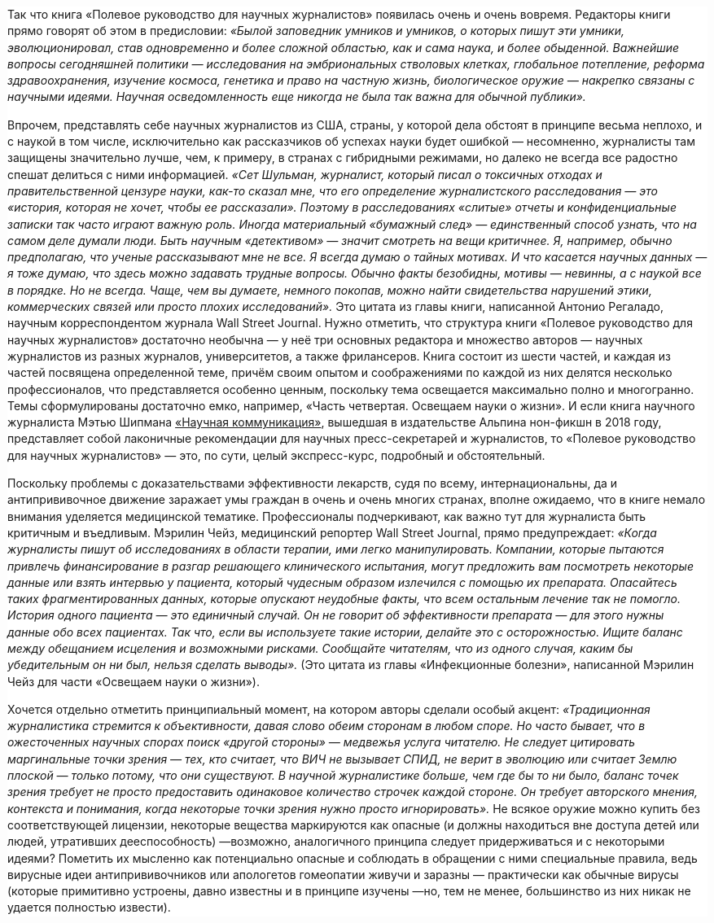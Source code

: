 Так что книга «Полевое руководство для научных журналистов» появилась очень и очень вовремя. Редакторы книги прямо говорят об этом в предисловии: _«Былой заповедник умников и умников, о которых пишут эти умники, эволюционировал, став одновременно и более сложной областью, как и сама наука, и более обыденной. Важнейшие вопросы сегодняшней политики — исследования на эмбриональных стволовых клетках, глобальное потепление, реформа здравоохранения, изучение космоса, генетика и право на частную жизнь, биологическое оружие — накрепко связаны с научными идеями. Научная осведомленность еще никогда не была так важна для обычной публики»._

Впрочем, представлять себе научных журналистов из США, страны, у которой дела обстоят в принципе весьма неплохо, и с наукой в том числе, исключительно как рассказчиков об успехах науки будет ошибкой — несомненно, журналисты там защищены значительно лучше, чем, к примеру, в странах с гибридными режимами, но далеко не всегда все радостно спешат делиться с ними информацией. _«Сет Шульман, журналист, который писал о токсичных отходах и правительственной цензуре науки, как-то сказал мне, что его определение журналистского расследования — это «история, которая не хочет, чтобы ее рассказали». Поэтому в расследованиях «слитые» отчеты и конфиденциальные записки так часто играют важную роль. Иногда материальный «бумажный след» — единственный способ узнать, что на самом деле думали люди. Быть научным «детективом» — значит смотреть на вещи критичнее. Я, например, обычно предполагаю, что ученые рассказывают мне не все. Я всегда думаю о тайных мотивах. И что касается научных данных — я тоже думаю, что здесь можно задавать трудные вопросы. Обычно факты безобидны, мотивы — невинны, а с наукой все в порядке. Но не всегда. Чаще, чем вы думаете, немного покопав, можно найти свидетельства нарушений этики, коммерческих связей или просто плохих исследований»._ Это цитата из главы книги, написанной Антонио Регаладо, научным корреспондентом журнала Wall Street Journal. Нужно отметить, что структура книги «Полевое руководство для научных журналистов» достаточно необычна — у неё три основных редактора и множество авторов — научных журналистов из разных журналов, университетов, а также фрилансеров. Книга состоит из шести частей, и каждая из частей посвящена определенной теме, причём своим опытом и соображениями по каждой из них делятся несколько профессионалов, что представляется особенно ценным, поскольку тема освещается максимально полно и многогранно. Темы сформулированы достаточно емко, например, «Часть четвертая. Освещаем науки о жизни». И если книга научного журналиста Мэтью Шипмана [«Научная коммуникация»](https://discours.io/articles/theory/nauchnaya-kommunikatsiya-kak-s-kem-i-zachem), вышедшая в издательстве Альпина нон-фикшн в 2018 году, представляет собой лаконичные рекомендации для научных пресс-секретарей и журналистов, то «Полевое руководство для научных журналистов» — это, по сути, целый экспресс-курс, подробный и обстоятельный.

Поскольку проблемы с доказательствами эффективности лекарств, судя по всему, интернациональны, да и антипрививочное движение заражает умы граждан в очень и очень многих странах, вполне ожидаемо, что в книге немало внимания уделяется медицинской тематике. Профессионалы подчеркивают, как важно тут для журналиста быть критичным и въедливым. Мэрилин Чейз, медицинский репортер Wall Street Journal, прямо предупреждает: _«Когда журналисты пишут об исследованиях в области терапии, ими легко манипулировать. Компании, которые пытаются привлечь финансирование в разгар решающего клинического испытания, могут предложить вам посмотреть некоторые данные или взять интервью у пациента, который чудесным образом излечился с помощью их препарата. Опасайтесь таких фрагментированных данных, которые опускают неудобные факты, что всем остальным лечение так не помогло. История одного пациента — это единичный случай. Он не говорит об эффективности препарата — для этого нужны данные обо всех пациентах. Так что, если вы используете такие истории, делайте это с осторожностью. Ищите баланс между обещанием исцеления и возможными рисками. Сообщайте читателям, что из одного случая, каким бы убедительным он ни был, нельзя сделать выводы»._ (Это цитата из главы «Инфекционные болезни», написанной Мэрилин Чейз для части «Освещаем науки о жизни»).

Хочется отдельно отметить принципиальный момент, на котором авторы сделали особый акцент: _«Традиционная журналистика стремится к объективности, давая слово обеим сторонам в любом споре. Но часто бывает, что в ожесточенных научных спорах поиск «другой стороны» — медвежья услуга читателю. Не следует цитировать маргинальные точки зрения — тех, кто считает, что ВИЧ не вызывает СПИД, не верит в эволюцию или считает Землю плоской — только потому, что они существуют. В научной журналистике больше, чем где бы то ни было, баланс точек зрения требует не просто предоставить одинаковое количество строчек каждой стороне. Он требует авторского мнения, контекста и понимания, когда некоторые точки зрения нужно просто игнорировать»._ Не всякое оружие можно купить без соответствующей лицензии, некоторые вещества маркируются как опасные (и должны находиться вне доступа детей или людей, утративших дееспособность) —возможно, аналогичного принципа следует придерживаться и с некоторыми идеями? Пометить их мысленно как потенциально опасные и соблюдать в обращении с ними специальные правила, ведь вирусные идеи антипрививочников или апологетов гомеопатии живучи и заразны — практически как обычные вирусы (которые примитивно устроены, давно известны и в принципе изучены —но, тем не менее, большинство из них никак не удается полностью извести). 
